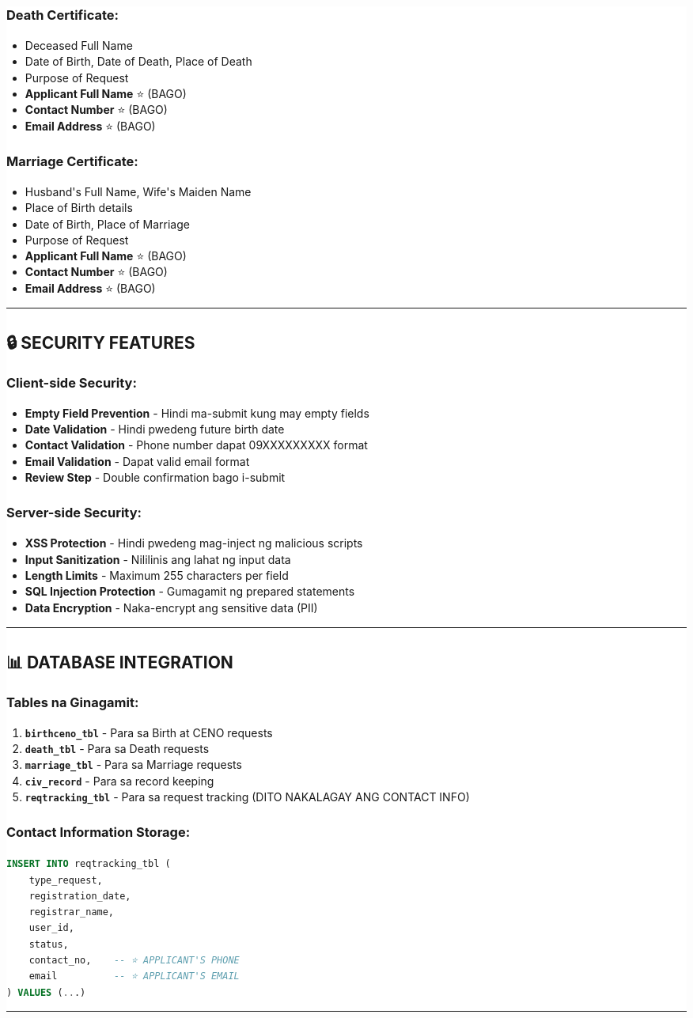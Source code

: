 ### **Death Certificate:**
- Deceased Full Name
- Date of Birth, Date of Death, Place of Death
- Purpose of Request
- **Applicant Full Name** ⭐ (BAGO)
- **Contact Number** ⭐ (BAGO)
- **Email Address** ⭐ (BAGO)

### **Marriage Certificate:**
- Husband's Full Name, Wife's Maiden Name
- Place of Birth details
- Date of Birth, Place of Marriage
- Purpose of Request
- **Applicant Full Name** ⭐ (BAGO)
- **Contact Number** ⭐ (BAGO)
- **Email Address** ⭐ (BAGO)

---

## 🔒 SECURITY FEATURES

### **Client-side Security:**
- **Empty Field Prevention** - Hindi ma-submit kung may empty fields
- **Date Validation** - Hindi pwedeng future birth date
- **Contact Validation** - Phone number dapat 09XXXXXXXXX format
- **Email Validation** - Dapat valid email format
- **Review Step** - Double confirmation bago i-submit

### **Server-side Security:**
- **XSS Protection** - Hindi pwedeng mag-inject ng malicious scripts
- **Input Sanitization** - Nililinis ang lahat ng input data
- **Length Limits** - Maximum 255 characters per field
- **SQL Injection Protection** - Gumagamit ng prepared statements
- **Data Encryption** - Naka-encrypt ang sensitive data (PII)

---

## 📊 DATABASE INTEGRATION

### **Tables na Ginagamit:**
1. **`birthceno_tbl`** - Para sa Birth at CENO requests
2. **`death_tbl`** - Para sa Death requests
3. **`marriage_tbl`** - Para sa Marriage requests
4. **`civ_record`** - Para sa record keeping
5. **`reqtracking_tbl`** - Para sa request tracking (DITO NAKALAGAY ANG CONTACT INFO)

### **Contact Information Storage:**
```sql
INSERT INTO reqtracking_tbl (
    type_request, 
    registration_date, 
    registrar_name, 
    user_id, 
    status, 
    contact_no,    -- ⭐ APPLICANT'S PHONE
    email          -- ⭐ APPLICANT'S EMAIL
) VALUES (...)
```

---